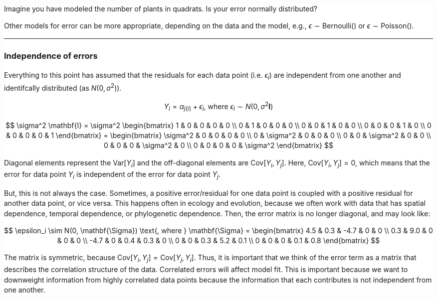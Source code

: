 Imagine you have modeled the number of plants in quadrats. Is your error normally distributed?

Other models for error can be more appropriate, depending on the data and the model, e.g., $\epsilon \sim \text{Bernoulli}()$ or $\epsilon \sim \text{Poisson}()$.

---

### Independence of errors

Everything to this point has assumed that the residuals for each data point (i.e. $\epsilon_{i}$) are independent from one another and identifcally distributed (as $N(0,\sigma^{2}$)). 

$$
Y_i = \alpha_{j(i)} + \epsilon_i \text{, where }\epsilon_i \sim N(0, \sigma^2 \mathbf{I})
$$

$$
\sigma^2 \mathbf{I} = \sigma^2 \begin{bmatrix}
  1 & 0 & 0 & 0 & 0 \\
  0 & 1 & 0 & 0 & 0 \\
  0 & 0 & 1 & 0 & 0 \\
  0 & 0 & 0 & 1 & 0 \\
  0 & 0 & 0 & 0 & 1
\end{bmatrix} = \begin{bmatrix}
  \sigma^2 & 0 & 0 & 0 & 0 \\
  0 & \sigma^2 & 0 & 0 & 0 \\
  0 & 0 & \sigma^2 & 0 & 0 \\
  0 & 0 & 0 & \sigma^2 & 0 \\
  0 & 0 & 0 & 0 & \sigma^2
\end{bmatrix}
$$

Diagonal elements represent the $\mathrm{Var}[Y_i]$ and the off-diagonal elements are $\mathrm{Cov}[Y_i, Y_j]$. Here, $\mathrm{Cov}[Y_i, Y_j] = 0$, which means that the error for data point $Y_i$ is independent of the error for data point $Y_j$. 

But, this is not always the case. Sometimes, a positive error/residual for one data point is coupled with a positive residual for another data point, or vice versa. This happens often in ecology and evolution, because we often work with data that has spatial dependence, temporal dependence, or phylogenetic dependence. Then, the error matrix is no longer diagonal, and may look like:

$$
\epsilon_i \sim N(0, \mathbf{\Sigma}) \text{, where } \mathbf{\Sigma} = \begin{bmatrix}
  4.5 & 0.3 & -4.7 & 0 & 0 \\
  0.3 & 9.0 & 0 & 0 & 0 \\
  -4.7 & 0 & 0.4 & 0.3 & 0 \\
  0 & 0 & 0.3 & 5.2 & 0.1 \\
  0 & 0 & 0 & 0.1 & 0.8
\end{bmatrix}
$$

The matrix is symmetric, because $\mathrm{Cov}[Y_i, Y_j] = \mathrm{Cov}[Y_j, Y_i]$. Thus, it is important that we think of the error term as a matrix that describes the correlation structure of the data. Correlated errors will affect model fit. This is important because we want to downweight information from highly correlated data points because the information that each contributes is not independent from one another.
